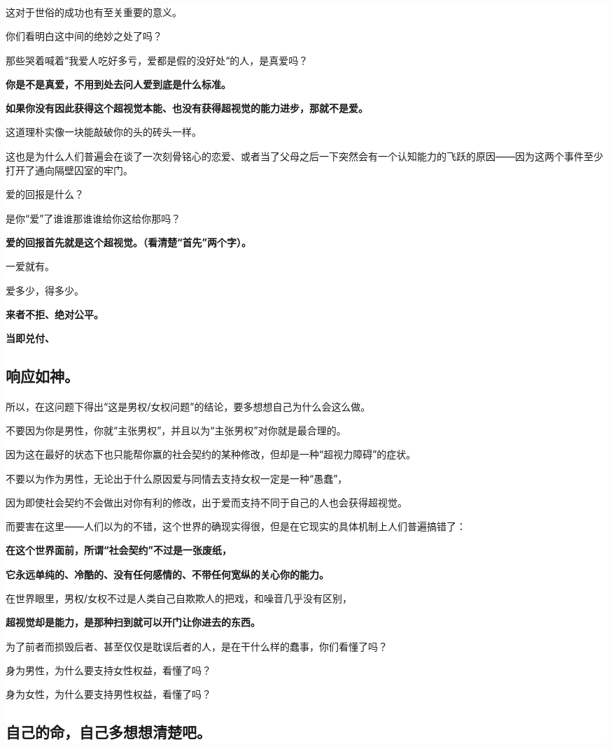 这对于世俗的成功也有至关重要的意义。

你们看明白这中间的绝妙之处了吗？

那些哭着喊着“我爱人吃好多亏，爱都是假的没好处“的人，是真爱吗？

**你是不是真爱，不用到处去问人爱到底是什么标准。**

**如果你没有因此获得这个超视觉本能、也没有获得超视觉的能力进步，那就不是爱。**

这道理朴实像一块能敲破你的头的砖头一样。

这也是为什么人们普遍会在谈了一次刻骨铭心的恋爱、或者当了父母之后一下突然会有一个认知能力的飞跃的原因——因为这两个事件至少打开了通向隔壁囚室的牢门。

爱的回报是什么？

是你“爱”了谁谁那谁谁给你这给你那吗？

**爱的回报首先就是这个超视觉。（看清楚“首先”两个字）。**

一爱就有。

爱多少，得多少。

**来者不拒、绝对公平。**

**当即兑付、**

**响应如神**。
---------

所以，在这问题下得出“这是男权/女权问题”的结论，要多想想自己为什么会这么做。

不要因为你是男性，你就“主张男权”，并且以为“主张男权”对你就是最合理的。

因为这在最好的状态下也只能帮你赢的社会契约的某种修改，但却是一种“超视力障碍”的症状。

不要以为作为男性，无论出于什么原因爱与同情去支持女权一定是一种“愚蠢”，

因为即使社会契约不会做出对你有利的修改，出于爱而支持不同于自己的人也会获得超视觉。

而要害在这里——人们以为的不错，这个世界的确现实得很，但是在它现实的具体机制上人们普遍搞错了：

**在这个世界面前，所谓“社会契约”不过是一张废纸，**

**它永远单纯的、冷酷的、没有任何感情的、不带任何宽纵的关心你的能力。**

在世界眼里，男权/女权不过是人类自己自欺欺人的把戏，和噪音几乎没有区别，

**超视觉却是能力，是那种扫到就可以开门让你进去的东西。**

为了前者而损毁后者、甚至仅仅是耽误后者的人，是在干什么样的蠢事，你们看懂了吗？

身为男性，为什么要支持女性权益，看懂了吗？

身为女性，为什么要支持男性权益，看懂了吗？

自己的命，自己多想想清楚吧。
--------------
